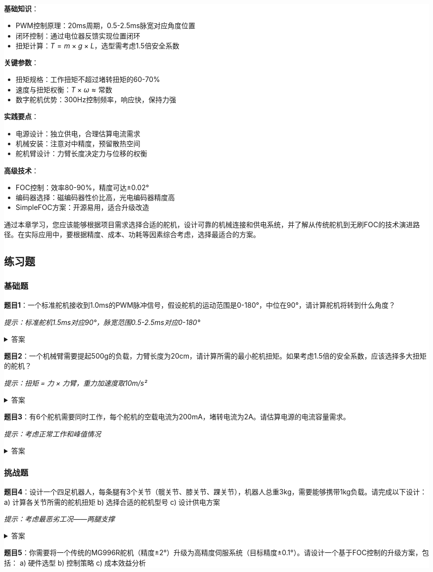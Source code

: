 **基础知识**：
- PWM控制原理：20ms周期，0.5-2.5ms脉宽对应角度位置
- 闭环控制：通过电位器反馈实现位置闭环
- 扭矩计算：$T = m \times g \times L$，选型需考虑1.5倍安全系数

**关键参数**：
- 扭矩规格：工作扭矩不超过堵转扭矩的60-70%
- 速度与扭矩权衡：$T \times \omega \approx \text{常数}$
- 数字舵机优势：300Hz控制频率，响应快，保持力强

**实践要点**：
- 电源设计：独立供电，合理估算电流需求
- 机械安装：注意对中精度，预留散热空间
- 舵机臂设计：力臂长度决定力与位移的权衡

**高级技术**：
- FOC控制：效率80-90%，精度可达±0.02°
- 编码器选择：磁编码器性价比高，光电编码器精度高
- SimpleFOC方案：开源易用，适合升级改造

通过本章学习，您应该能够根据项目需求选择合适的舵机，设计可靠的机械连接和供电系统，并了解从传统舵机到无刷FOC的技术演进路径。在实际应用中，要根据精度、成本、功耗等因素综合考虑，选择最适合的方案。

## 练习题

### 基础题

**题目1**：一个标准舵机接收到1.0ms的PWM脉冲信号，假设舵机的运动范围是0-180°，中位在90°，请计算舵机将转到什么角度？

*提示：标准舵机1.5ms对应90°，脉宽范围0.5-2.5ms对应0-180°*

<details><summary>答案</summary></details>

**题目2**：一个机械臂需要提起500g的负载，力臂长度为20cm，请计算所需的最小舵机扭矩。如果考虑1.5倍的安全系数，应该选择多大扭矩的舵机？

*提示：扭矩 = 力 × 力臂，重力加速度取10m/s²*

<details><summary>答案</summary></details>

**题目3**：有6个舵机需要同时工作，每个舵机的空载电流为200mA，堵转电流为2A。请估算电源的电流容量需求。

*提示：考虑正常工作和峰值情况*

<details><summary>答案</summary></details>

### 挑战题

**题目4**：设计一个四足机器人，每条腿有3个关节（髋关节、膝关节、踝关节），机器人总重3kg，需要能够携带1kg负载。请完成以下设计：
a) 计算各关节所需的舵机扭矩
b) 选择合适的舵机型号
c) 设计供电方案

*提示：考虑最恶劣工况——两腿支撑*

<details><summary>答案</summary></details>

**题目5**：你需要将一个传统的MG996R舵机（精度±2°）升级为高精度伺服系统（目标精度±0.1°）。请设计一个基于FOC控制的升级方案，包括：
a) 硬件选型
b) 控制策略
c) 成本效益分析
